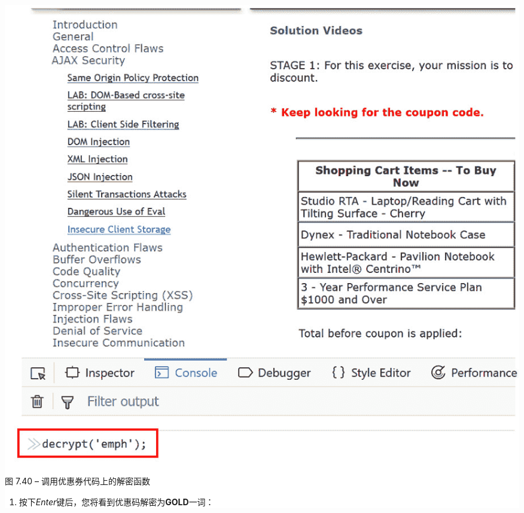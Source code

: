 ![图 7.40 – 调用优惠券代码上的解密函数](img/B21173_07_040.jpg)

图 7.40 – 调用优惠券代码上的解密函数

1.  按下*Enter*键后，您将看到优惠码解密为**GOLD**一词：
